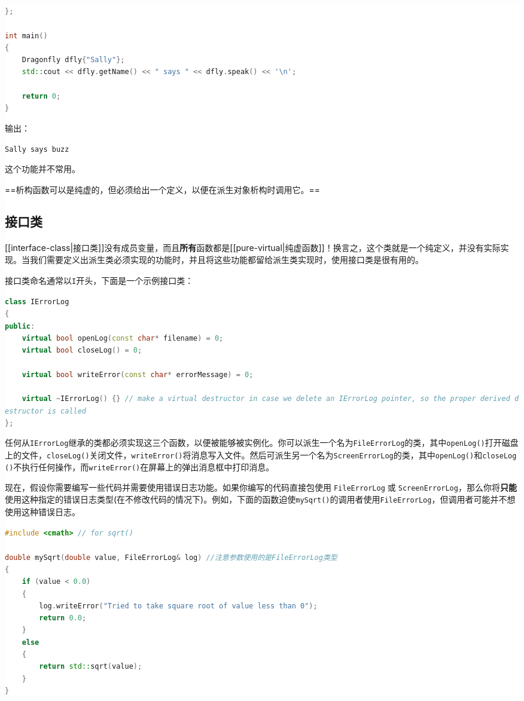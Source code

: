 ```cpp
};

int main()
{
    Dragonfly dfly{"Sally"};
    std::cout << dfly.getName() << " says " << dfly.speak() << '\n';

    return 0;
}
```

输出：

```
Sally says buzz
```

这个功能并不常用。

==析构函数可以是纯虚的，但必须给出一个定义，以便在派生对象析构时调用它。==


## 接口类

[[interface-class|接口类]]没有成员变量，而且**所有**函数都是[[pure-virtual|纯虚函数]]！换言之，这个类就是一个纯定义，并没有实际实现。当我们需要定义出派生类必须实现的功能时，并且将这些功能都留给派生类实现时，使用接口类是很有用的。

接口类命名通常以`I`开头，下面是一个示例接口类：

```cpp
class IErrorLog
{
public:
    virtual bool openLog(const char* filename) = 0;
    virtual bool closeLog() = 0;

    virtual bool writeError(const char* errorMessage) = 0;

    virtual ~IErrorLog() {} // make a virtual destructor in case we delete an IErrorLog pointer, so the proper derived destructor is called
};
```

任何从`IErrorLog`继承的类都必须实现这三个函数，以便被能够被实例化。你可以派生一个名为`FileErrorLog`的类，其中`openLog()`打开磁盘上的文件，`closeLog()`关闭文件，`writeError()`将消息写入文件。然后可派生另一个名为`ScreenErrorLog`的类，其中`openLog()`和`closeLog()`不执行任何操作，而`writeError()`在屏幕上的弹出消息框中打印消息。

现在，假设你需要编写一些代码并需要使用错误日志功能。如果你编写的代码直接包使用 `FileErrorLog` 或 `ScreenErrorLog`，那么你将**只能**使用这种指定的错误日志类型(在不修改代码的情况下)。例如，下面的函数迫使`mySqrt()`的调用者使用`FileErrorLog`，但调用者可能并不想使用这种错误日志。

```cpp
#include <cmath> // for sqrt()

double mySqrt(double value, FileErrorLog& log) //注意参数使用的是FileErrorLog类型
{
    if (value < 0.0)
    {
        log.writeError("Tried to take square root of value less than 0");
        return 0.0;
    }
    else
    {
        return std::sqrt(value);
    }
}
```
